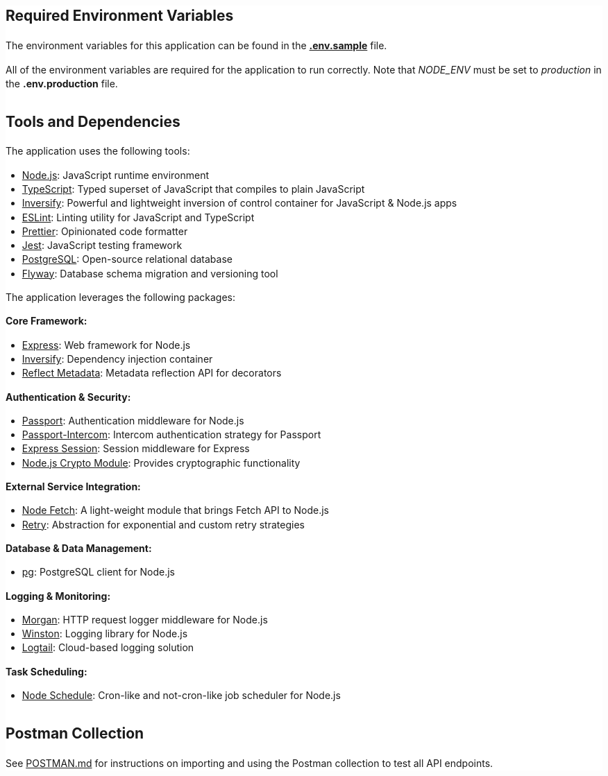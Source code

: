 ## Required Environment Variables

The environment variables for this application can be found in the **[.env.sample](.env.sample)** file.

All of the environment variables are required for the application to run correctly. Note that _NODE_ENV_ must be set to _production_ in the **.env.production** file.

## Tools and Dependencies

The application uses the following tools:

- [Node.js](https://nodejs.org/): JavaScript runtime environment
- [TypeScript](https://www.typescriptlang.org/): Typed superset of JavaScript that compiles to plain JavaScript
- [Inversify](https://inversify.io/): Powerful and lightweight inversion of control container for JavaScript & Node.js apps
- [ESLint](https://eslint.org/): Linting utility for JavaScript and TypeScript
- [Prettier](https://prettier.io/): Opinionated code formatter
- [Jest](https://jestjs.io/): JavaScript testing framework
- [PostgreSQL](https://www.postgresql.org/): Open-source relational database
- [Flyway](https://www.red-gate.com/products/flyway/community/): Database schema migration and versioning tool

The application leverages the following packages:

**Core Framework:**

- [Express](https://expressjs.com/): Web framework for Node.js
- [Inversify](https://inversify.io/): Dependency injection container
- [Reflect Metadata](https://www.npmjs.com/package/reflect-metadata): Metadata reflection API for decorators

**Authentication & Security:**

- [Passport](https://www.passportjs.org/): Authentication middleware for Node.js
- [Passport-Intercom](https://www.passportjs.org/packages/passport-intercom/): Intercom authentication strategy for Passport
- [Express Session](https://expressjs.com/en/resources/middleware/session.html): Session middleware for Express
- [Node.js Crypto Module](https://nodejs.org/api/crypto.html): Provides cryptographic functionality

**External Service Integration:**

- [Node Fetch](https://www.npmjs.com/package/node-fetch): A light-weight module that brings Fetch API to Node.js
- [Retry](https://www.npmjs.com/package/retry): Abstraction for exponential and custom retry strategies

**Database & Data Management:**

- [pg](https://www.npmjs.com/package/pg): PostgreSQL client for Node.js

**Logging & Monitoring:**

- [Morgan](https://www.npmjs.com/package/morgan): HTTP request logger middleware for Node.js
- [Winston](https://www.npmjs.com/package/winston): Logging library for Node.js
- [Logtail](https://www.npmjs.com/package/@logtail/node): Cloud-based logging solution

**Task Scheduling:**

- [Node Schedule](https://www.npmjs.com/package/node-schedule): Cron-like and not-cron-like job scheduler for Node.js

## Postman Collection

See [POSTMAN.md](./POSTMAN.md) for instructions on importing and using the Postman collection to test all API endpoints.
